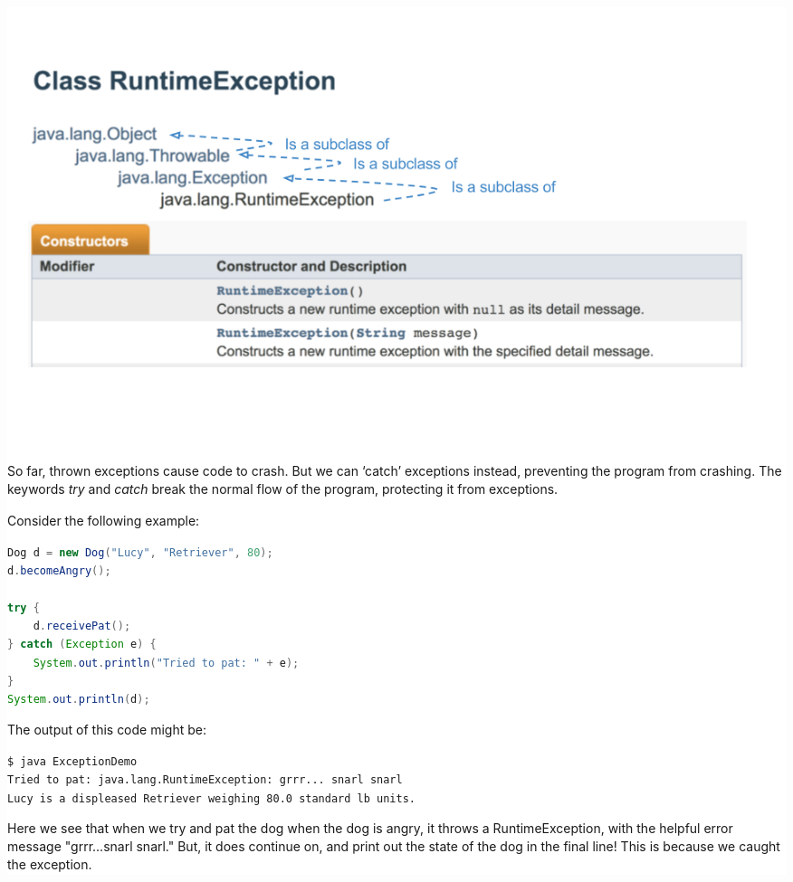 ![exception\_class](../.gitbook/assets/exceptions.png)

So far, thrown exceptions cause code to crash. But we can ‘catch’ exceptions instead, preventing the program from crashing. The keywords _try_ and _catch_ break the normal flow of the program, protecting it from exceptions.

Consider the following example:

```java
Dog d = new Dog("Lucy", "Retriever", 80);
d.becomeAngry();

try {
    d.receivePat();
} catch (Exception e) {
    System.out.println("Tried to pat: " + e);
}
System.out.println(d);
```

The output of this code might be:

```text
$ java ExceptionDemo
Tried to pat: java.lang.RuntimeException: grrr... snarl snarl
Lucy is a displeased Retriever weighing 80.0 standard lb units.
```

Here we see that when we try and pat the dog when the dog is angry, it throws a RuntimeException, with the helpful error message "grrr...snarl snarl." But, it does continue on, and print out the state of the dog in the final line! This is because we caught the exception.
